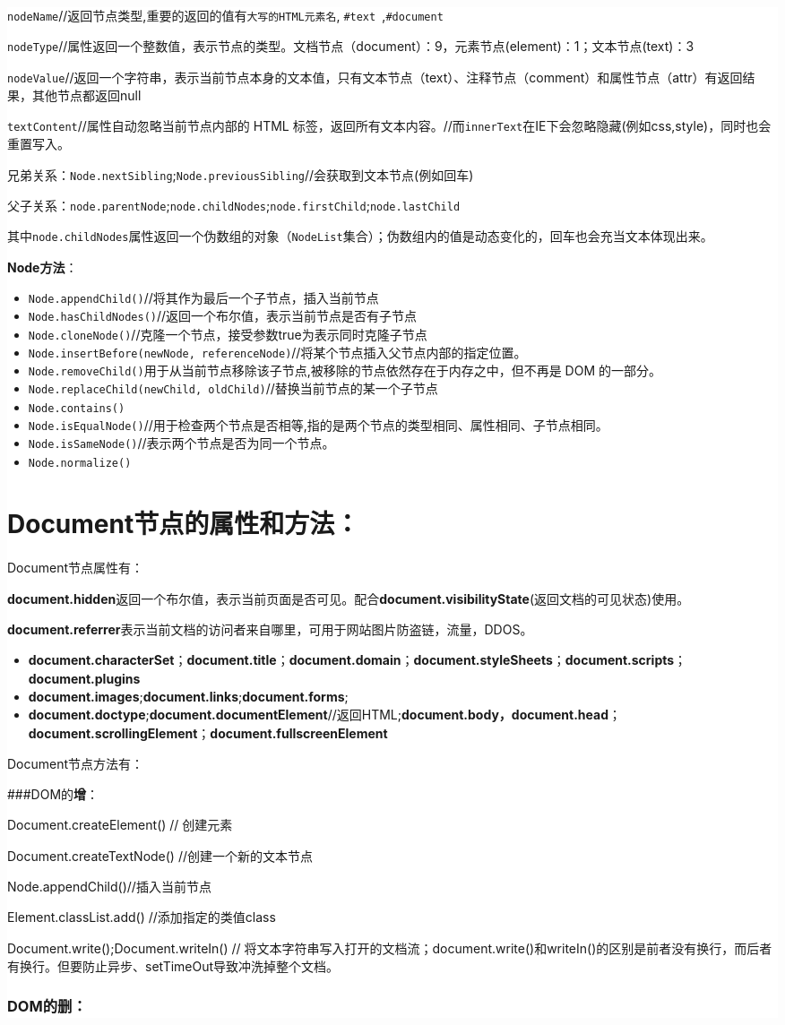   `nodeName`//返回节点类型,重要的返回的值有`大写的HTML元素名`, `#text `,`#document`

  `nodeType`//属性返回一个整数值，表示节点的类型。文档节点（document）：9，元素节点(element)：1；文本节点(text)：3

  `nodeValue`//返回一个字符串，表示当前节点本身的文本值，只有文本节点（text）、注释节点（comment）和属性节点（attr）有返回结果，其他节点都返回null

  `textContent`//属性自动忽略当前节点内部的 HTML 标签，返回所有文本内容。//而`innerText`在IE下会忽略隐藏(例如css,style)，同时也会重置写入。

  兄弟关系：`Node.nextSibling`;`Node.previousSibling`//会获取到文本节点(例如回车)

  父子关系：`node.parentNode`;`node.childNodes`;`node.firstChild`;`node.lastChild`

  其中`node.childNodes`属性返回一个伪数组的对象（`NodeList`集合）；伪数组内的值是动态变化的，回车也会充当文本体现出来。

  **Node方法**：

  - `Node.appendChild()`//将其作为最后一个子节点，插入当前节点
  - `Node.hasChildNodes()`//返回一个布尔值，表示当前节点是否有子节点
  - `Node.cloneNode()`//克隆一个节点，接受参数true为表示同时克隆子节点
  - `Node.insertBefore(newNode, referenceNode)`//将某个节点插入父节点内部的指定位置。
  - `Node.removeChild()`用于从当前节点移除该子节点,被移除的节点依然存在于内存之中，但不再是 DOM 的一部分。
  - `Node.replaceChild(newChild, oldChild)`//替换当前节点的某一个子节点
  - `Node.contains()`
  - `Node.isEqualNode()`//用于检查两个节点是否相等,指的是两个节点的类型相同、属性相同、子节点相同。
  - `Node.isSameNode()`//表示两个节点是否为同一个节点。
  - `Node.normalize()`

  # Document节点的属性和方法：

  Document节点属性有：

  **document.hidden**返回一个布尔值，表示当前页面是否可见。配合**document.visibilityState**(返回文档的可见状态)使用。

  **document.referrer**表示当前文档的访问者来自哪里，可用于网站图片防盗链，流量，DDOS。

  + **document.characterSet**；**document.title**；**document.domain**；**document.styleSheets**；**document.scripts**；**document.plugins**
  + **document.images**;**document.links**;**document.forms**;
  + **document.doctype**;**document.documentElement**//返回HTML;**document.body，document.head**；**document.scrollingElement**；**document.fullscreenElement**

  Document节点方法有：

  ###DOM的**增**：

  Document.createElement() // 创建元素

  Document.createTextNode() //创建一个新的文本节点

  Node.appendChild()//插入当前节点

  Element.classList.add() //添加指定的类值class

  Document.write();Document.writeIn() // 将文本字符串写入打开的文档流；document.write()和writeIn()的区别是前者没有换行，而后者有换行。但要防止异步、setTimeOut导致冲洗掉整个文档。

  

  ### DOM的**删**：
